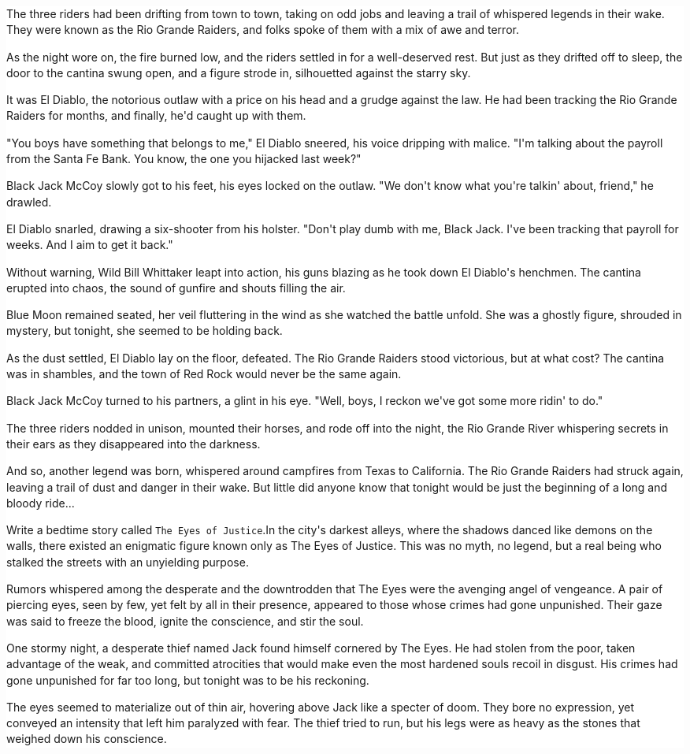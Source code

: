 The three riders had been drifting from town to town, taking on odd jobs and leaving a trail of whispered legends in their wake. They were known as the Rio Grande Raiders, and folks spoke of them with a mix of awe and terror.

As the night wore on, the fire burned low, and the riders settled in for a well-deserved rest. But just as they drifted off to sleep, the door to the cantina swung open, and a figure strode in, silhouetted against the starry sky.

It was El Diablo, the notorious outlaw with a price on his head and a grudge against the law. He had been tracking the Rio Grande Raiders for months, and finally, he'd caught up with them.

"You boys have something that belongs to me," El Diablo sneered, his voice dripping with malice. "I'm talking about the payroll from the Santa Fe Bank. You know, the one you hijacked last week?"

Black Jack McCoy slowly got to his feet, his eyes locked on the outlaw. "We don't know what you're talkin' about, friend," he drawled.

El Diablo snarled, drawing a six-shooter from his holster. "Don't play dumb with me, Black Jack. I've been tracking that payroll for weeks. And I aim to get it back."

Without warning, Wild Bill Whittaker leapt into action, his guns blazing as he took down El Diablo's henchmen. The cantina erupted into chaos, the sound of gunfire and shouts filling the air.

Blue Moon remained seated, her veil fluttering in the wind as she watched the battle unfold. She was a ghostly figure, shrouded in mystery, but tonight, she seemed to be holding back.

As the dust settled, El Diablo lay on the floor, defeated. The Rio Grande Raiders stood victorious, but at what cost? The cantina was in shambles, and the town of Red Rock would never be the same again.

Black Jack McCoy turned to his partners, a glint in his eye. "Well, boys, I reckon we've got some more ridin' to do."

The three riders nodded in unison, mounted their horses, and rode off into the night, the Rio Grande River whispering secrets in their ears as they disappeared into the darkness.

And so, another legend was born, whispered around campfires from Texas to California. The Rio Grande Raiders had struck again, leaving a trail of dust and danger in their wake. But little did anyone know that tonight would be just the beginning of a long and bloody ride...<end>

Write a bedtime story called `The Eyes of Justice`.<start>In the city's darkest alleys, where the shadows danced like demons on the walls, there existed an enigmatic figure known only as The Eyes of Justice. This was no myth, no legend, but a real being who stalked the streets with an unyielding purpose.

Rumors whispered among the desperate and the downtrodden that The Eyes were the avenging angel of vengeance. A pair of piercing eyes, seen by few, yet felt by all in their presence, appeared to those whose crimes had gone unpunished. Their gaze was said to freeze the blood, ignite the conscience, and stir the soul.

One stormy night, a desperate thief named Jack found himself cornered by The Eyes. He had stolen from the poor, taken advantage of the weak, and committed atrocities that would make even the most hardened souls recoil in disgust. His crimes had gone unpunished for far too long, but tonight was to be his reckoning.

The eyes seemed to materialize out of thin air, hovering above Jack like a specter of doom. They bore no expression, yet conveyed an intensity that left him paralyzed with fear. The thief tried to run, but his legs were as heavy as the stones that weighed down his conscience.

